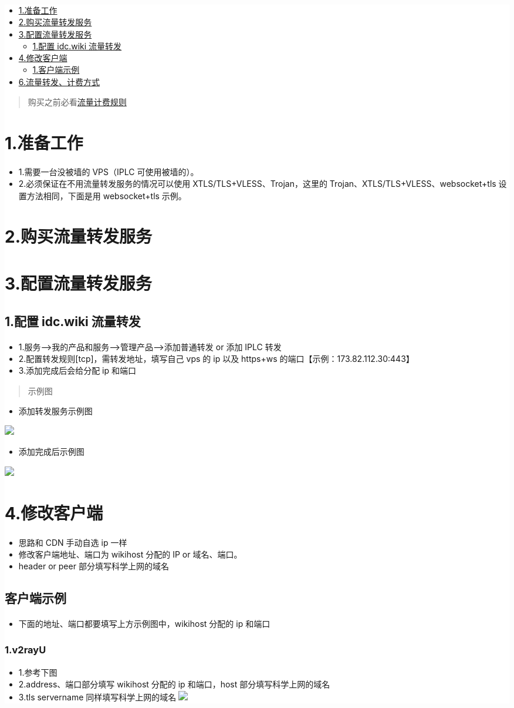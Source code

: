 - [1.准备工作](#1准备工作)
- [2.购买流量转发服务](#2购买流量转发服务)
- [3.配置流量转发服务](#3配置流量转发服务)
  - [1.配置 idc.wiki 流量转发](#1配置idcwiki流量转发)
- [4.修改客户端](#4修改客户端)
  - [1.客户端示例](#1客户端示例)
- [6.流量转发、计费方式](#6流量转发计费方式)

> 购买之前必看[流量计费规则](6流量转发计费方式)

# 1.准备工作

- 1.需要一台没被墙的 VPS（IPLC 可使用被墙的）。
- 2.必须保证在不用流量转发服务的情况可以使用 XTLS/TLS+VLESS、Trojan，这里的 Trojan、XTLS/TLS+VLESS、websocket+tls 设置方法相同，下面是用 websocket+tls 示例。

# 2.购买流量转发服务

# 3.配置流量转发服务

## 1.配置 idc.wiki 流量转发

- 1.服务-->我的产品和服务-->管理产品-->添加普通转发 or 添加 IPLC 转发
- 2.配置转发规则[tcp]，需转发地址，填写自己 vps 的 ip 以及 https+ws 的端口【示例：173.82.112.30:443】
- 3.添加完成后会给分配 ip 和端口

> 示例图

- 添加转发服务示例图

<img src="https://raw.githubusercontent.com/afandiazmi/v2RayVPN/main/fodder/wikihost/wikihost_tcp_setting.png" width=400>

- 添加完成后示例图

<img src="https://raw.githubusercontent.com/afandiazmi/v2RayVPN/main/fodder/wikihost/wikihost_rules.png" width=700>

# 4.修改客户端

- 思路和 CDN 手动自选 ip 一样
- 修改客户端地址、端口为 wikihost 分配的 IP or 域名、端口。
- header or peer 部分填写科学上网的域名

## 客户端示例

- 下面的地址、端口都要填写上方示例图中，wikihost 分配的 ip 和端口

### 1.v2rayU

- 1.参考下图
- 2.address、端口部分填写 wikihost 分配的 ip 和端口，host 部分填写科学上网的域名
- 3.tls servername 同样填写科学上网的域名
  <img src='https://raw.githubusercontent.com/afandiazmi/v2RayVPN/main/fodder/CloudFlare自选ip 手动更改 v2rayU.png' width=400/>
